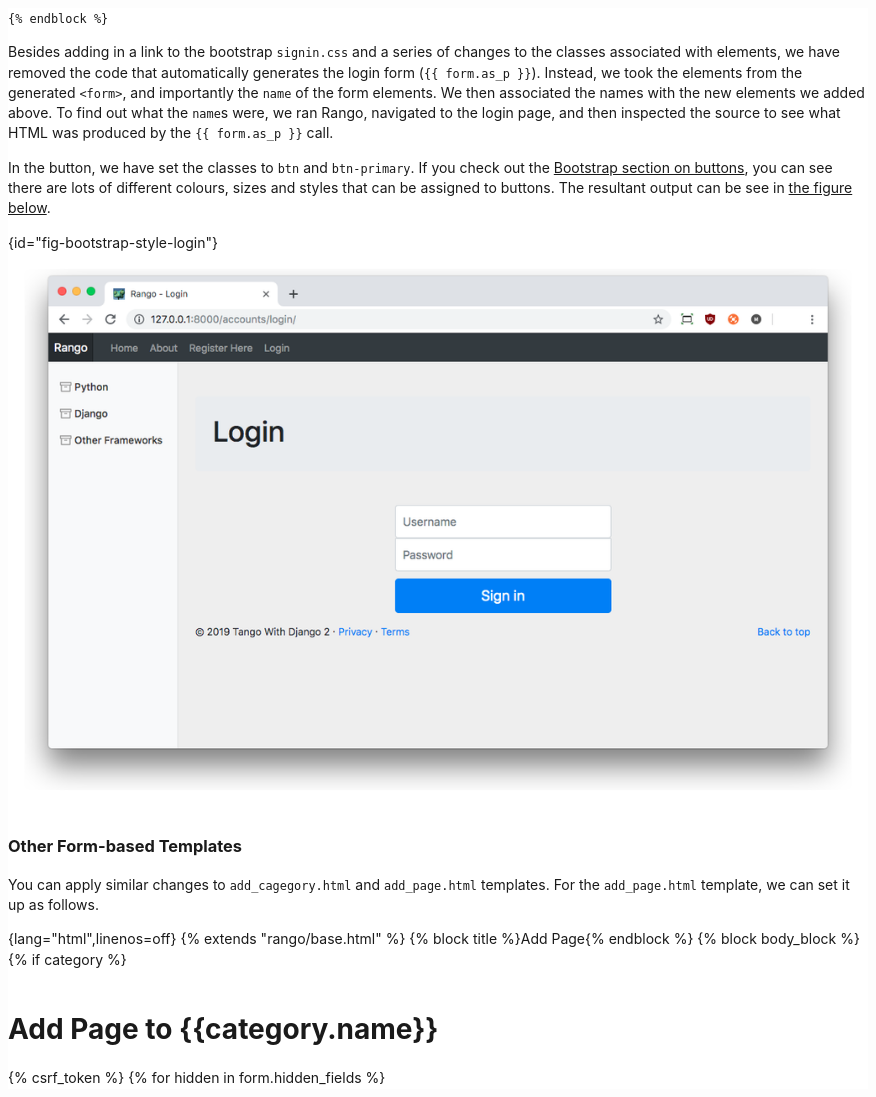 	{% endblock %}

Besides adding in a link to the bootstrap `signin.css` and a series of changes to the classes associated with elements, we have removed the code that automatically generates the login form (`{{ form.as_p }}`). Instead, we took the elements from the generated `<form>`, and importantly the `name` of the form elements. We then associated the names with the new elements we added above. To find out what the `name`s were, we ran Rango, navigated to the login page, and then inspected the source to see what HTML was produced by the `{{ form.as_p }}` call. 

In the button, we have set the classes to `btn` and `btn-primary`. If you check out the [Bootstrap section on buttons](https://getbootstrap.com/docs/4.2/components/buttons/), you can see there are lots of different colours, sizes and styles that can be assigned to buttons. The resultant output can be see in [the figure below](#fig-bootstrap-style-login).

{id="fig-bootstrap-style-login"}
![A screenshot of the login page with customised Bootstrap Styling.](images/ch12-styled-login.png)

### Other Form-based Templates
You can apply similar changes to `add_cagegory.html` and `add_page.html` templates. For the `add_page.html` template, we can set it up as follows.

{lang="html",linenos=off}
	{% extends "rango/base.html" %}
	{% block title %}Add Page{% endblock %}
	{% block body_block %}
	    {% if category %}
	    <div class="jumbotron p-4">
	        <div class="container">
	        <h1 class="jumbotron-heading">Add Page to {{category.name}}</h1>
	        </div>
	    </div>
	    <div class="container">
	        <div class="row">
	        <form role="form" id="page_form" method="post" 
	              action="{% url 'rango:add_page' category.slug %}">
	        {% csrf_token %}
	        {% for hidden in form.hidden_fields %}